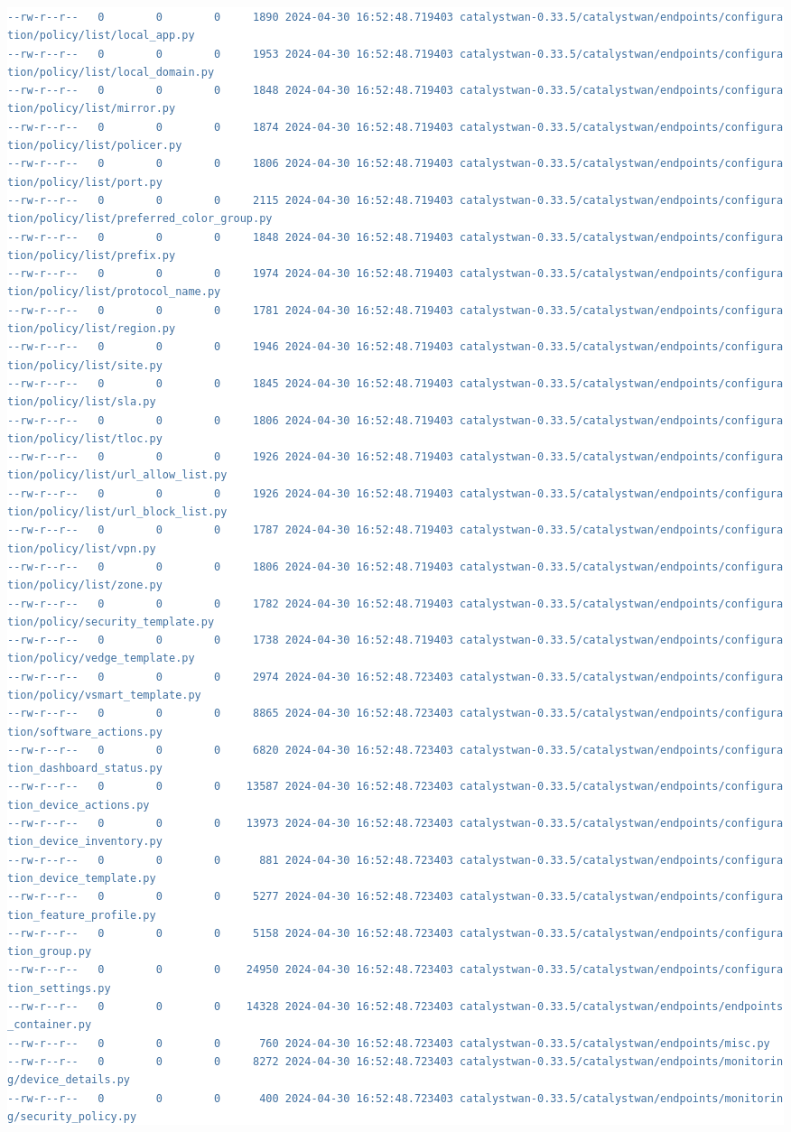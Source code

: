 ```diff
--rw-r--r--   0        0        0     1890 2024-04-30 16:52:48.719403 catalystwan-0.33.5/catalystwan/endpoints/configuration/policy/list/local_app.py
--rw-r--r--   0        0        0     1953 2024-04-30 16:52:48.719403 catalystwan-0.33.5/catalystwan/endpoints/configuration/policy/list/local_domain.py
--rw-r--r--   0        0        0     1848 2024-04-30 16:52:48.719403 catalystwan-0.33.5/catalystwan/endpoints/configuration/policy/list/mirror.py
--rw-r--r--   0        0        0     1874 2024-04-30 16:52:48.719403 catalystwan-0.33.5/catalystwan/endpoints/configuration/policy/list/policer.py
--rw-r--r--   0        0        0     1806 2024-04-30 16:52:48.719403 catalystwan-0.33.5/catalystwan/endpoints/configuration/policy/list/port.py
--rw-r--r--   0        0        0     2115 2024-04-30 16:52:48.719403 catalystwan-0.33.5/catalystwan/endpoints/configuration/policy/list/preferred_color_group.py
--rw-r--r--   0        0        0     1848 2024-04-30 16:52:48.719403 catalystwan-0.33.5/catalystwan/endpoints/configuration/policy/list/prefix.py
--rw-r--r--   0        0        0     1974 2024-04-30 16:52:48.719403 catalystwan-0.33.5/catalystwan/endpoints/configuration/policy/list/protocol_name.py
--rw-r--r--   0        0        0     1781 2024-04-30 16:52:48.719403 catalystwan-0.33.5/catalystwan/endpoints/configuration/policy/list/region.py
--rw-r--r--   0        0        0     1946 2024-04-30 16:52:48.719403 catalystwan-0.33.5/catalystwan/endpoints/configuration/policy/list/site.py
--rw-r--r--   0        0        0     1845 2024-04-30 16:52:48.719403 catalystwan-0.33.5/catalystwan/endpoints/configuration/policy/list/sla.py
--rw-r--r--   0        0        0     1806 2024-04-30 16:52:48.719403 catalystwan-0.33.5/catalystwan/endpoints/configuration/policy/list/tloc.py
--rw-r--r--   0        0        0     1926 2024-04-30 16:52:48.719403 catalystwan-0.33.5/catalystwan/endpoints/configuration/policy/list/url_allow_list.py
--rw-r--r--   0        0        0     1926 2024-04-30 16:52:48.719403 catalystwan-0.33.5/catalystwan/endpoints/configuration/policy/list/url_block_list.py
--rw-r--r--   0        0        0     1787 2024-04-30 16:52:48.719403 catalystwan-0.33.5/catalystwan/endpoints/configuration/policy/list/vpn.py
--rw-r--r--   0        0        0     1806 2024-04-30 16:52:48.719403 catalystwan-0.33.5/catalystwan/endpoints/configuration/policy/list/zone.py
--rw-r--r--   0        0        0     1782 2024-04-30 16:52:48.719403 catalystwan-0.33.5/catalystwan/endpoints/configuration/policy/security_template.py
--rw-r--r--   0        0        0     1738 2024-04-30 16:52:48.719403 catalystwan-0.33.5/catalystwan/endpoints/configuration/policy/vedge_template.py
--rw-r--r--   0        0        0     2974 2024-04-30 16:52:48.723403 catalystwan-0.33.5/catalystwan/endpoints/configuration/policy/vsmart_template.py
--rw-r--r--   0        0        0     8865 2024-04-30 16:52:48.723403 catalystwan-0.33.5/catalystwan/endpoints/configuration/software_actions.py
--rw-r--r--   0        0        0     6820 2024-04-30 16:52:48.723403 catalystwan-0.33.5/catalystwan/endpoints/configuration_dashboard_status.py
--rw-r--r--   0        0        0    13587 2024-04-30 16:52:48.723403 catalystwan-0.33.5/catalystwan/endpoints/configuration_device_actions.py
--rw-r--r--   0        0        0    13973 2024-04-30 16:52:48.723403 catalystwan-0.33.5/catalystwan/endpoints/configuration_device_inventory.py
--rw-r--r--   0        0        0      881 2024-04-30 16:52:48.723403 catalystwan-0.33.5/catalystwan/endpoints/configuration_device_template.py
--rw-r--r--   0        0        0     5277 2024-04-30 16:52:48.723403 catalystwan-0.33.5/catalystwan/endpoints/configuration_feature_profile.py
--rw-r--r--   0        0        0     5158 2024-04-30 16:52:48.723403 catalystwan-0.33.5/catalystwan/endpoints/configuration_group.py
--rw-r--r--   0        0        0    24950 2024-04-30 16:52:48.723403 catalystwan-0.33.5/catalystwan/endpoints/configuration_settings.py
--rw-r--r--   0        0        0    14328 2024-04-30 16:52:48.723403 catalystwan-0.33.5/catalystwan/endpoints/endpoints_container.py
--rw-r--r--   0        0        0      760 2024-04-30 16:52:48.723403 catalystwan-0.33.5/catalystwan/endpoints/misc.py
--rw-r--r--   0        0        0     8272 2024-04-30 16:52:48.723403 catalystwan-0.33.5/catalystwan/endpoints/monitoring/device_details.py
--rw-r--r--   0        0        0      400 2024-04-30 16:52:48.723403 catalystwan-0.33.5/catalystwan/endpoints/monitoring/security_policy.py
```